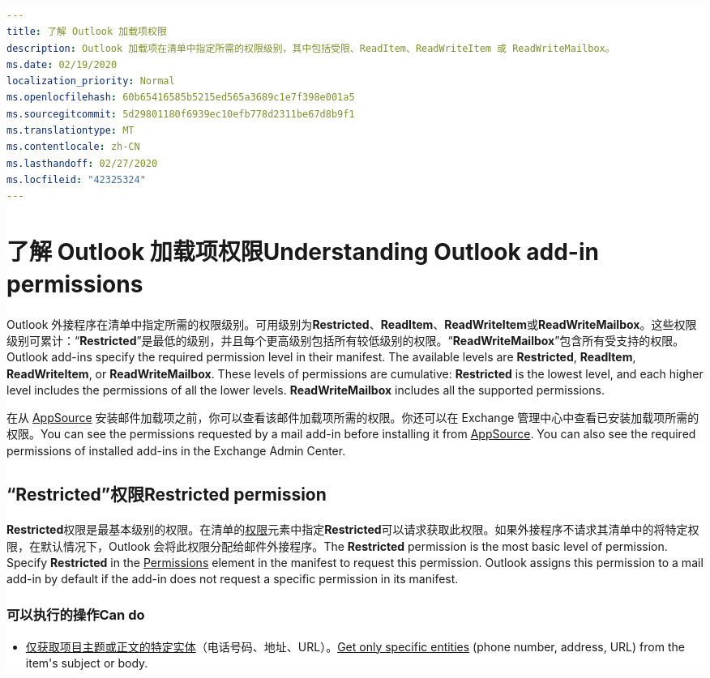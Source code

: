 ```yaml
---
title: 了解 Outlook 加载项权限
description: Outlook 加载项在清单中指定所需的权限级别，其中包括受限、ReadItem、ReadWriteItem 或 ReadWriteMailbox。
ms.date: 02/19/2020
localization_priority: Normal
ms.openlocfilehash: 60b65416585b5215ed565a3689c1e7f398e001a5
ms.sourcegitcommit: 5d29801180f6939ec10efb778d2311be67d8b9f1
ms.translationtype: MT
ms.contentlocale: zh-CN
ms.lasthandoff: 02/27/2020
ms.locfileid: "42325324"
---
```

# <a name="understanding-outlook-add-in-permissions"></a><span data-ttu-id="aaf2f-103">了解 Outlook 加载项权限</span><span class="sxs-lookup"><span data-stu-id="aaf2f-103">Understanding Outlook add-in permissions</span></span>

<span data-ttu-id="aaf2f-p101">Outlook 外接程序在清单中指定所需的权限级别。可用级别为**Restricted**、**ReadItem**、**ReadWriteItem**或**ReadWriteMailbox**。这些权限级别可累计：“**Restricted**”是最低的级别，并且每个更高级别包括所有较低级别的权限。“**ReadWriteMailbox**”包含所有受支持的权限。</span><span class="sxs-lookup"><span data-stu-id="aaf2f-p101">Outlook add-ins specify the required permission level in their manifest. The available levels are **Restricted**, **ReadItem**, **ReadWriteItem**, or **ReadWriteMailbox**. These levels of permissions are cumulative: **Restricted** is the lowest level, and each higher level includes the permissions of all the lower levels. **ReadWriteMailbox** includes all the supported permissions.</span></span>

<span data-ttu-id="aaf2f-p102">在从 [AppSource](https://appsource.microsoft.com) 安装邮件加载项之前，你可以查看该邮件加载项所需的权限。你还可以在 Exchange 管理中心中查看已安装加载项所需的权限。</span><span class="sxs-lookup"><span data-stu-id="aaf2f-p102">You can see the permissions requested by a mail add-in before installing it from [AppSource](https://appsource.microsoft.com). You can also see the required permissions of installed add-ins in the Exchange Admin Center.</span></span>

## <a name="restricted-permission"></a><span data-ttu-id="aaf2f-110">“Restricted”权限</span><span class="sxs-lookup"><span data-stu-id="aaf2f-110">Restricted permission</span></span>

<span data-ttu-id="aaf2f-p103">**Restricted**权限是最基本级别的权限。在清单的[权限](../reference/manifest/permissions.md)元素中指定**Restricted**可以请求获取此权限。如果外接程序不请求其清单中的将特定权限，在默认情况下，Outlook 会将此权限分配给邮件外接程序。</span><span class="sxs-lookup"><span data-stu-id="aaf2f-p103">The **Restricted** permission is the most basic level of permission. Specify **Restricted** in the [Permissions](../reference/manifest/permissions.md) element in the manifest to request this permission. Outlook assigns this permission to a mail add-in by default if the add-in does not request a specific permission in its manifest.</span></span>

### <a name="can-do"></a><span data-ttu-id="aaf2f-114">可以执行的操作</span><span class="sxs-lookup"><span data-stu-id="aaf2f-114">Can do</span></span>

- <span data-ttu-id="aaf2f-115">[仅获取项目主题或正文的特定实体](match-strings-in-an-item-as-well-known-entities.md)（电话号码、地址、URL）。</span><span class="sxs-lookup"><span data-stu-id="aaf2f-115">[Get only specific entities](match-strings-in-an-item-as-well-known-entities.md) (phone number, address, URL) from the item's subject or body.</span></span>
